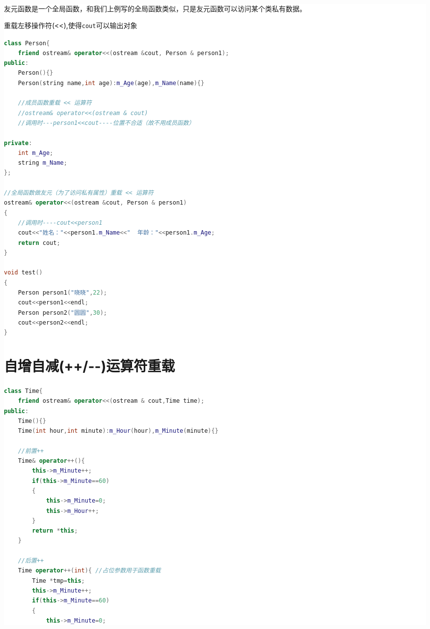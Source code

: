 友元函数是一个全局函数，和我们上例写的全局函数类似，只是友元函数可以访问某个类私有数据。

重载左移操作符(<<),使得`cout`可以输出对象

```c++
class Person{
	friend ostream& operator<<(ostream &cout, Person & person1);
public:
	Person(){}
	Person(string name,int age):m_Age(age),m_Name(name){}
    
    //成员函数重载 << 运算符
    //ostream& operator<<(ostream & cout)
    //调用时---person1<<cout----位置不合适（故不用成员函数）
	
private:
	int m_Age;
	string m_Name;
};

//全局函数做友元（为了访问私有属性）重载 << 运算符
ostream& operator<<(ostream &cout, Person & person1)
{
    //调用时----cout<<person1
	cout<<"姓名："<<person1.m_Name<<"  年龄："<<person1.m_Age;
	return cout;
}

void test()
{
	Person person1("晓晓",22);
	cout<<person1<<endl; 
	Person person2("圆圆",30);
	cout<<person2<<endl;
}
```

# 自增自减(++/--)运算符重载

```c++
class Time{
	friend ostream& operator<<(ostream & cout,Time time);
public:
	Time(){}
	Time(int hour,int minute):m_Hour(hour),m_Minute(minute){}
	
	//前置++
	Time& operator++(){
		this->m_Minute++;
		if(this->m_Minute==60)
		{
			this->m_Minute=0;
			this->m_Hour++;
		}
		return *this; 
	} 
	
	//后置++ 
	Time operator++(int){ //占位参数用于函数重载
		Time *tmp=this;
		this->m_Minute++;
		if(this->m_Minute==60)
		{
			this->m_Minute=0;
```